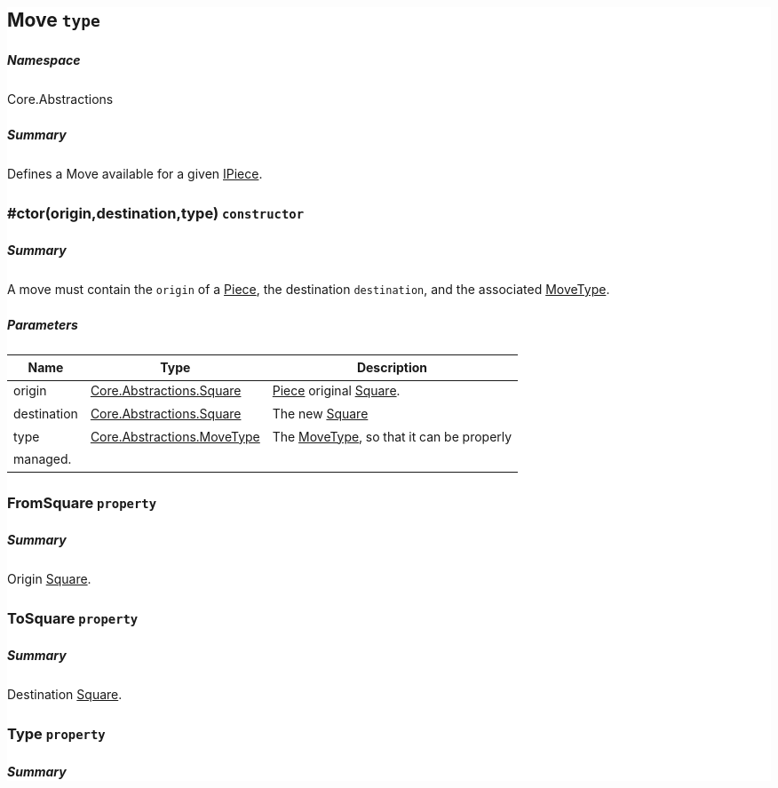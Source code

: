 <a name='T-Core-Abstractions-Move'></a>
## Move `type`

##### Namespace

Core.Abstractions

##### Summary

Defines a Move available for a given [IPiece](#T-Core-Abstractions-IPiece 'Core.Abstractions.IPiece').

<a name='M-Core-Abstractions-Move-#ctor-Core-Abstractions-Square,Core-Abstractions-Square,Core-Abstractions-MoveType-'></a>
### #ctor(origin,destination,type) `constructor`

##### Summary

A move must contain the `origin` of a [Piece](#T-Core-Abstractions-Piece 'Core.Abstractions.Piece'), 
the destination `destination`, and the associated
[MoveType](#T-Core-Abstractions-MoveType 'Core.Abstractions.MoveType').

##### Parameters

| Name | Type | Description |
| ---- | ---- | ----------- |
| origin | [Core.Abstractions.Square](#T-Core-Abstractions-Square 'Core.Abstractions.Square') | [Piece](#T-Core-Abstractions-Piece 'Core.Abstractions.Piece') original [Square](#T-Core-Abstractions-Square 'Core.Abstractions.Square'). |
| destination | [Core.Abstractions.Square](#T-Core-Abstractions-Square 'Core.Abstractions.Square') | The new [Square](#T-Core-Abstractions-Square 'Core.Abstractions.Square') |
| type | [Core.Abstractions.MoveType](#T-Core-Abstractions-MoveType 'Core.Abstractions.MoveType') | The [MoveType](#T-Core-Abstractions-MoveType 'Core.Abstractions.MoveType'), so that it can be properly
managed. |

<a name='P-Core-Abstractions-Move-FromSquare'></a>
### FromSquare `property`

##### Summary

Origin [Square](#T-Core-Abstractions-Square 'Core.Abstractions.Square').

<a name='P-Core-Abstractions-Move-ToSquare'></a>
### ToSquare `property`

##### Summary

Destination [Square](#T-Core-Abstractions-Square 'Core.Abstractions.Square').

<a name='P-Core-Abstractions-Move-Type'></a>
### Type `property`

##### Summary
